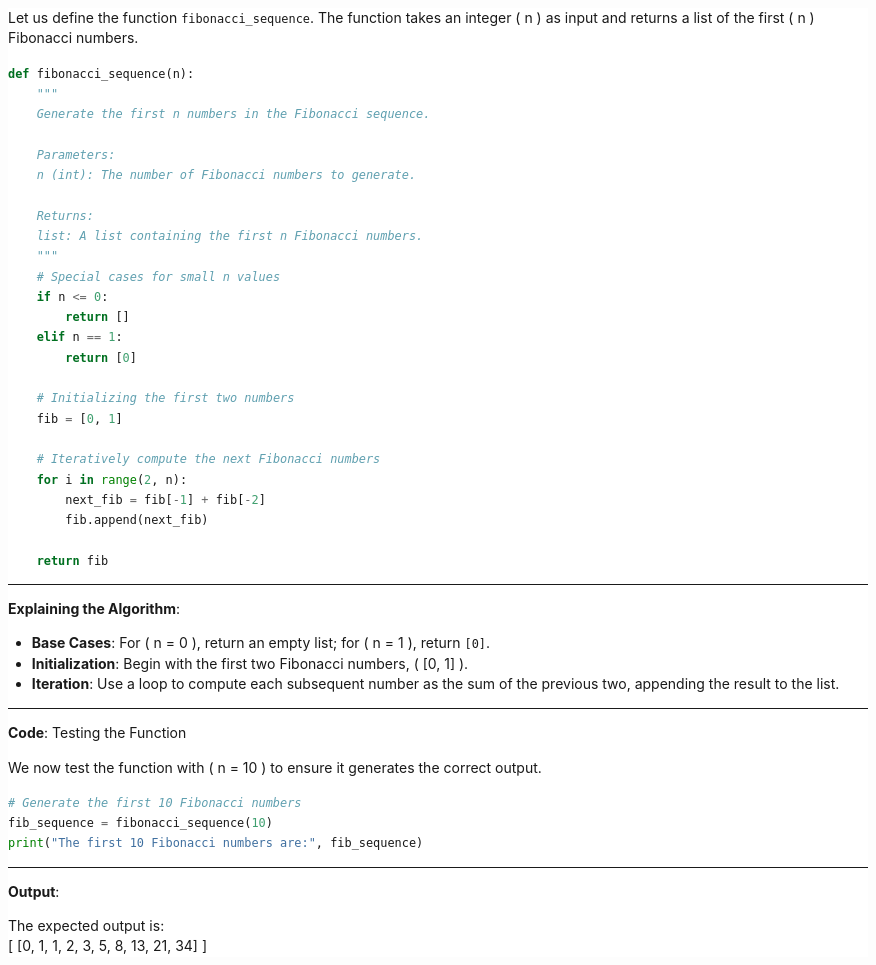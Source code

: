 Let us define the function `fibonacci_sequence`. The function takes an integer \( n \) as input and returns a list of the first \( n \) Fibonacci numbers.

```python
def fibonacci_sequence(n):
    """
    Generate the first n numbers in the Fibonacci sequence.
    
    Parameters:
    n (int): The number of Fibonacci numbers to generate.
    
    Returns:
    list: A list containing the first n Fibonacci numbers.
    """
    # Special cases for small n values
    if n <= 0:
        return []
    elif n == 1:
        return [0]
    
    # Initializing the first two numbers
    fib = [0, 1]
    
    # Iteratively compute the next Fibonacci numbers
    for i in range(2, n):
        next_fib = fib[-1] + fib[-2]
        fib.append(next_fib)
    
    return fib
```

---

**Explaining the Algorithm**:
- **Base Cases**: For \( n = 0 \), return an empty list; for \( n = 1 \), return `[0]`.
- **Initialization**: Begin with the first two Fibonacci numbers, \( [0, 1] \).
- **Iteration**: Use a loop to compute each subsequent number as the sum of the previous two, appending the result to the list.

---

**Code**: Testing the Function

We now test the function with \( n = 10 \) to ensure it generates the correct output.

```python
# Generate the first 10 Fibonacci numbers
fib_sequence = fibonacci_sequence(10)
print("The first 10 Fibonacci numbers are:", fib_sequence)
```

---

**Output**:  

The expected output is:  
\[ [0, 1, 1, 2, 3, 5, 8, 13, 21, 34] \]
